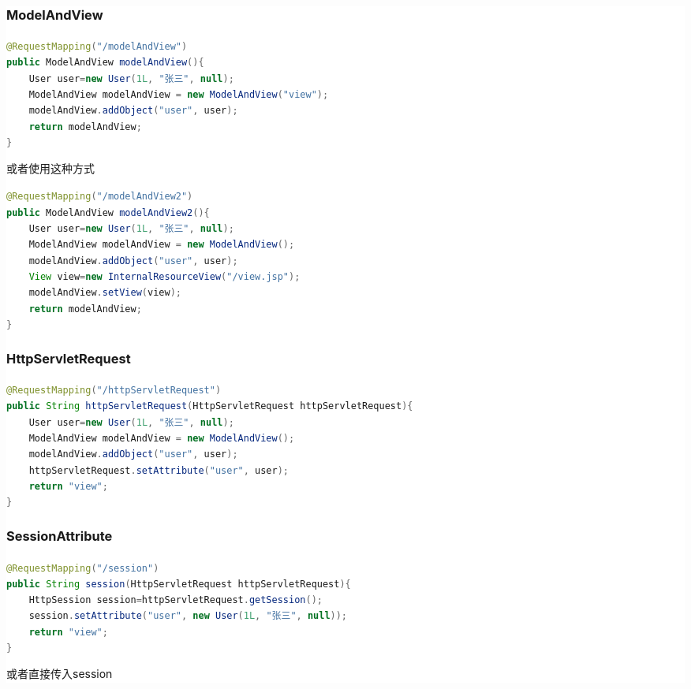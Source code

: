 

### ModelAndView

```java
@RequestMapping("/modelAndView")
public ModelAndView modelAndView(){
    User user=new User(1L, "张三", null);
    ModelAndView modelAndView = new ModelAndView("view");
    modelAndView.addObject("user", user);
    return modelAndView;
}
```

或者使用这种方式

```java
@RequestMapping("/modelAndView2")
public ModelAndView modelAndView2(){
    User user=new User(1L, "张三", null);
    ModelAndView modelAndView = new ModelAndView();
    modelAndView.addObject("user", user);
    View view=new InternalResourceView("/view.jsp");
    modelAndView.setView(view);
    return modelAndView;
}
```



### HttpServletRequest

```java
@RequestMapping("/httpServletRequest")
public String httpServletRequest(HttpServletRequest httpServletRequest){
    User user=new User(1L, "张三", null);
    ModelAndView modelAndView = new ModelAndView();
    modelAndView.addObject("user", user);
    httpServletRequest.setAttribute("user", user);
    return "view";
}
```



### SessionAttribute

```java
@RequestMapping("/session")
public String session(HttpServletRequest httpServletRequest){
    HttpSession session=httpServletRequest.getSession();
    session.setAttribute("user", new User(1L, "张三", null));
    return "view";
}
```

或者直接传入session
